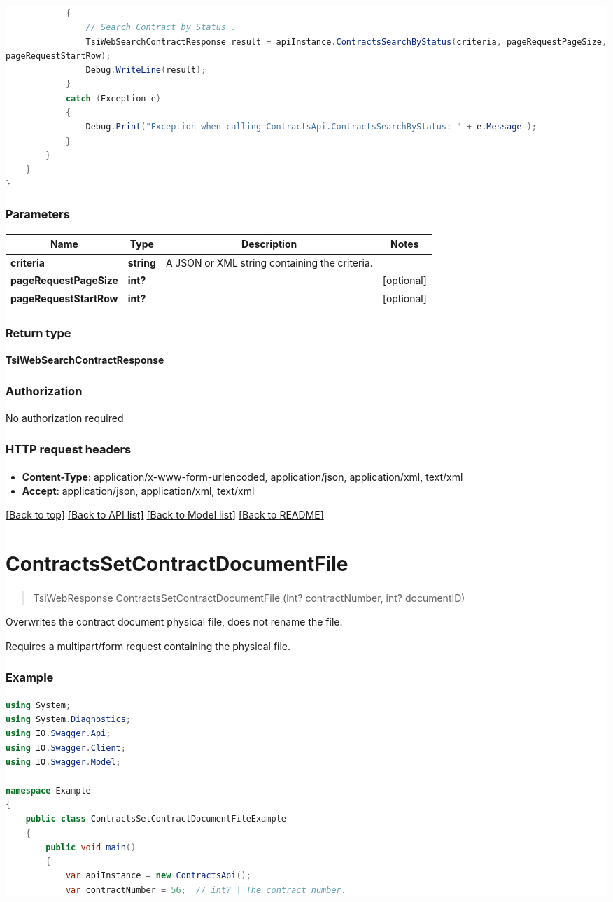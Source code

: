 ```csharp
            {
                // Search Contract by Status .
                TsiWebSearchContractResponse result = apiInstance.ContractsSearchByStatus(criteria, pageRequestPageSize, pageRequestStartRow);
                Debug.WriteLine(result);
            }
            catch (Exception e)
            {
                Debug.Print("Exception when calling ContractsApi.ContractsSearchByStatus: " + e.Message );
            }
        }
    }
}
```

### Parameters

Name | Type | Description  | Notes
------------- | ------------- | ------------- | -------------
 **criteria** | **string**| A JSON or XML string containing the criteria. | 
 **pageRequestPageSize** | **int?**|  | [optional] 
 **pageRequestStartRow** | **int?**|  | [optional] 

### Return type

[**TsiWebSearchContractResponse**](TsiWebSearchContractResponse.md)

### Authorization

No authorization required

### HTTP request headers

 - **Content-Type**: application/x-www-form-urlencoded, application/json, application/xml, text/xml
 - **Accept**: application/json, application/xml, text/xml

[[Back to top]](#) [[Back to API list]](../README.md#documentation-for-api-endpoints) [[Back to Model list]](../README.md#documentation-for-models) [[Back to README]](../README.md)

<a name="contractssetcontractdocumentfile"></a>
# **ContractsSetContractDocumentFile**
> TsiWebResponse ContractsSetContractDocumentFile (int? contractNumber, int? documentID)

Overwrites the contract document physical file, does not rename the file.

Requires a multipart/form request containing the physical file.

### Example
```csharp
using System;
using System.Diagnostics;
using IO.Swagger.Api;
using IO.Swagger.Client;
using IO.Swagger.Model;

namespace Example
{
    public class ContractsSetContractDocumentFileExample
    {
        public void main()
        {
            var apiInstance = new ContractsApi();
            var contractNumber = 56;  // int? | The contract number.
```